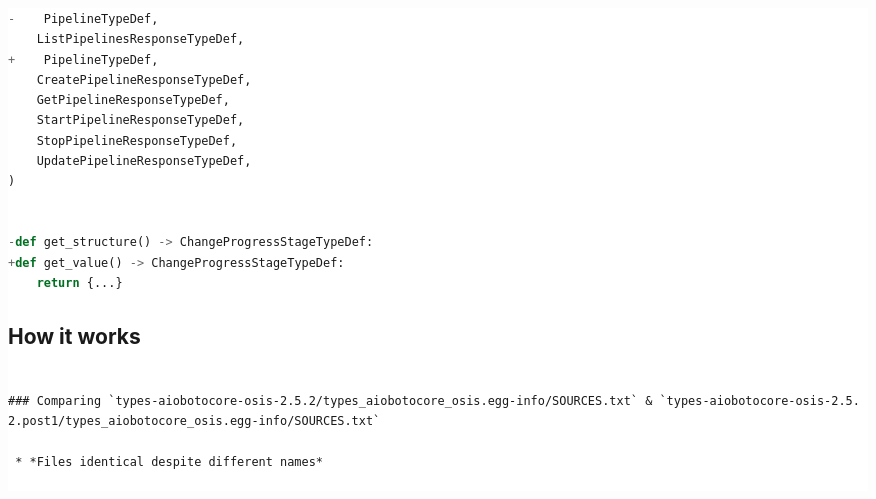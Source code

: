  ```python
-    PipelineTypeDef,
     ListPipelinesResponseTypeDef,
+    PipelineTypeDef,
     CreatePipelineResponseTypeDef,
     GetPipelineResponseTypeDef,
     StartPipelineResponseTypeDef,
     StopPipelineResponseTypeDef,
     UpdatePipelineResponseTypeDef,
 )
 
 
-def get_structure() -> ChangeProgressStageTypeDef:
+def get_value() -> ChangeProgressStageTypeDef:
     return {...}
 ```
 
 <a id="how-it-works"></a>
 
 ## How it works
```

### Comparing `types-aiobotocore-osis-2.5.2/types_aiobotocore_osis.egg-info/SOURCES.txt` & `types-aiobotocore-osis-2.5.2.post1/types_aiobotocore_osis.egg-info/SOURCES.txt`

 * *Files identical despite different names*

